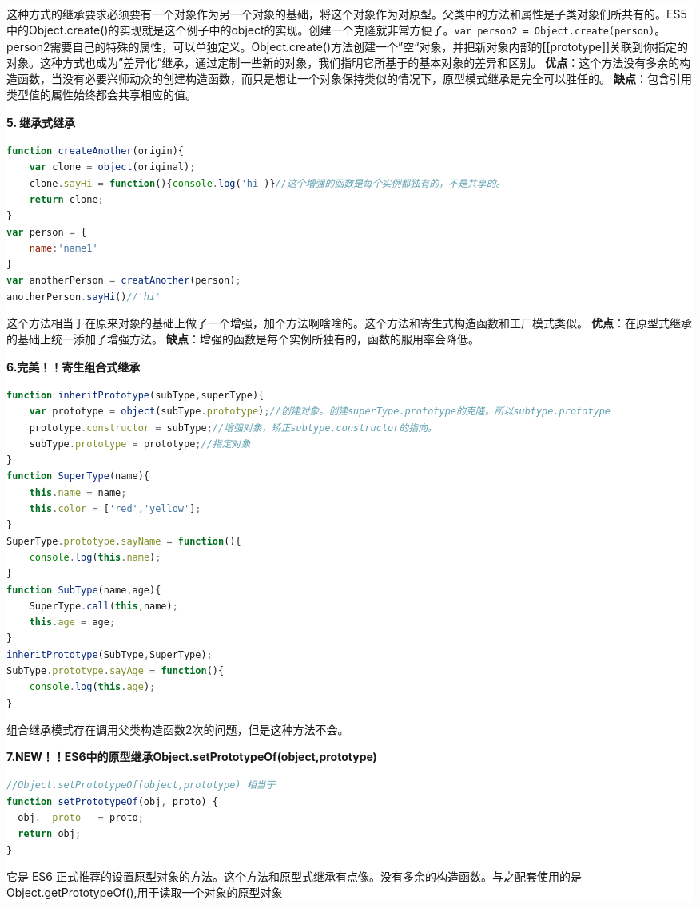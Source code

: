 这种方式的继承要求必须要有一个对象作为另一个对象的基础，将这个对象作为对原型。父类中的方法和属性是子类对象们所共有的。ES5中的Object.create()的实现就是这个例子中的object的实现。创建一个克隆就非常方便了。`var person2 = Object.create(person)`。person2需要自己的特殊的属性，可以单独定义。Object.create()方法创建一个”空“对象，并把新对象内部的[[prototype]]关联到你指定的对象。这种方式也成为”差异化“继承，通过定制一些新的对象，我们指明它所基于的基本对象的差异和区别。
**优点**：这个方法没有多余的构造函数，当没有必要兴师动众的创建构造函数，而只是想让一个对象保持类似的情况下，原型模式继承是完全可以胜任的。
**缺点**：包含引用类型值的属性始终都会共享相应的值。

**5. 继承式继承**
```js
function createAnother(origin){
    var clone = object(original);
    clone.sayHi = function(){console.log('hi')}//这个增强的函数是每个实例都独有的，不是共享的。
    return clone;
}
var person = {
    name:'name1'
}
var anotherPerson = creatAnother(person);
anotherPerson.sayHi()//'hi'
```
这个方法相当于在原来对象的基础上做了一个增强，加个方法啊啥啥的。这个方法和寄生式构造函数和工厂模式类似。
**优点**：在原型式继承的基础上统一添加了增强方法。
**缺点**：增强的函数是每个实例所独有的，函数的服用率会降低。

**6.完美！！寄生组合式继承**
```js
function inheritPrototype(subType,superType){
    var prototype = object(subType.prototype);//创建对象。创建superType.prototype的克隆。所以subtype.prototype
    prototype.constructor = subType;//增强对象，矫正subtype.constructor的指向。
    subType.prototype = prototype;//指定对象
}
function SuperType(name){
    this.name = name;
    this.color = ['red','yellow'];
}
SuperType.prototype.sayName = function(){
    console.log(this.name);
}
function SubType(name,age){
    SuperType.call(this,name);
    this.age = age;
}
inheritPrototype(SubType,SuperType);
SubType.prototype.sayAge = function(){
    console.log(this.age);
}
```
组合继承模式存在调用父类构造函数2次的问题，但是这种方法不会。

**7.NEW！！ES6中的原型继承Object.setPrototypeOf(object,prototype)**
```js
//Object.setPrototypeOf(object,prototype) 相当于
function setPrototypeOf(obj, proto) {
  obj.__proto__ = proto;
  return obj;
}
```
它是 ES6 正式推荐的设置原型对象的方法。这个方法和原型式继承有点像。没有多余的构造函数。与之配套使用的是Object.getPrototypeOf(),用于读取一个对象的原型对象